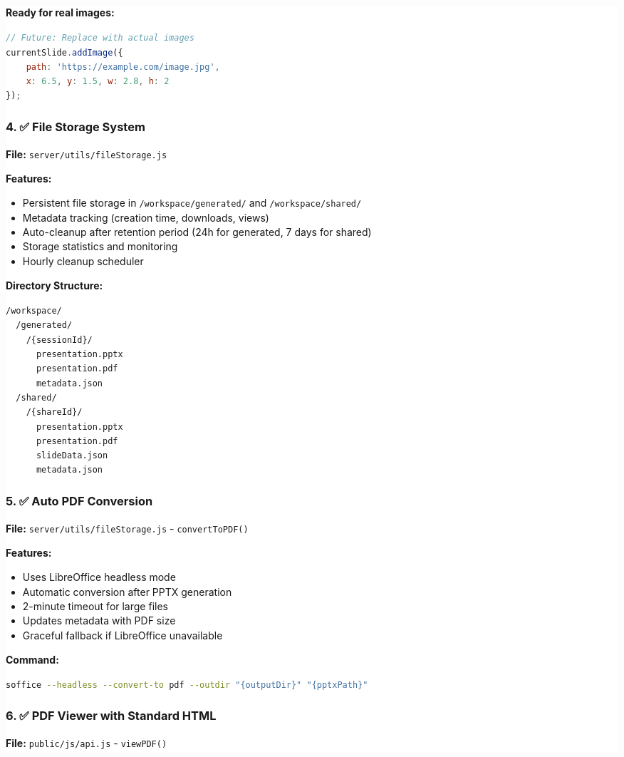 **Ready for real images:**
```javascript
// Future: Replace with actual images
currentSlide.addImage({
    path: 'https://example.com/image.jpg',
    x: 6.5, y: 1.5, w: 2.8, h: 2
});
```

### 4. ✅ File Storage System

**File:** `server/utils/fileStorage.js`

**Features:**
- Persistent file storage in `/workspace/generated/` and `/workspace/shared/`
- Metadata tracking (creation time, downloads, views)
- Auto-cleanup after retention period (24h for generated, 7 days for shared)
- Storage statistics and monitoring
- Hourly cleanup scheduler

**Directory Structure:**
```
/workspace/
  /generated/
    /{sessionId}/
      presentation.pptx
      presentation.pdf
      metadata.json
  /shared/
    /{shareId}/
      presentation.pptx
      presentation.pdf
      slideData.json
      metadata.json
```

### 5. ✅ Auto PDF Conversion

**File:** `server/utils/fileStorage.js` - `convertToPDF()`

**Features:**
- Uses LibreOffice headless mode
- Automatic conversion after PPTX generation
- 2-minute timeout for large files
- Updates metadata with PDF size
- Graceful fallback if LibreOffice unavailable

**Command:**
```bash
soffice --headless --convert-to pdf --outdir "{outputDir}" "{pptxPath}"
```

### 6. ✅ PDF Viewer with Standard HTML

**File:** `public/js/api.js` - `viewPDF()`
